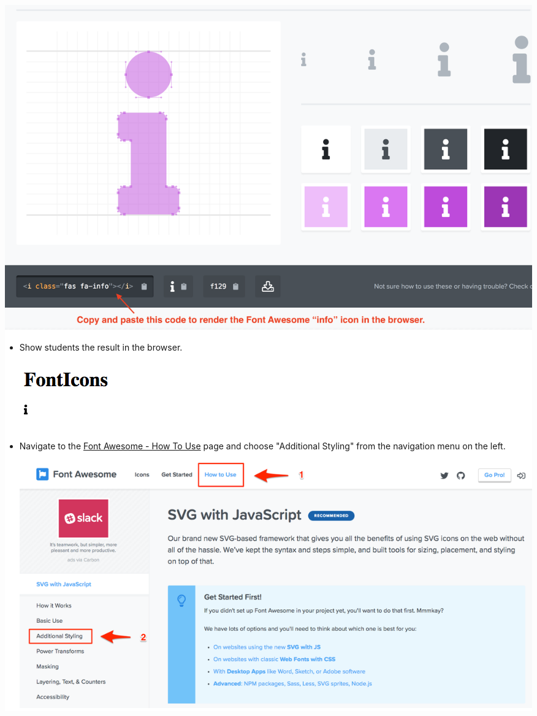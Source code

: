   ![08-FA-Info-Code](Images/08-FA-Info-Code.png)

- Show students the result in the browser.

  ![fontIconsBrowser.png](Images/fontIconsBrowser.png)

- Navigate to the [Font Awesome - How To Use](https://fontawesome.com/how-to-use/svg-with-js) page and choose "Additional Styling" from the navigation menu on the left.

  ![fontIconsDocs.png](Images/fontIconsDocs.png)
